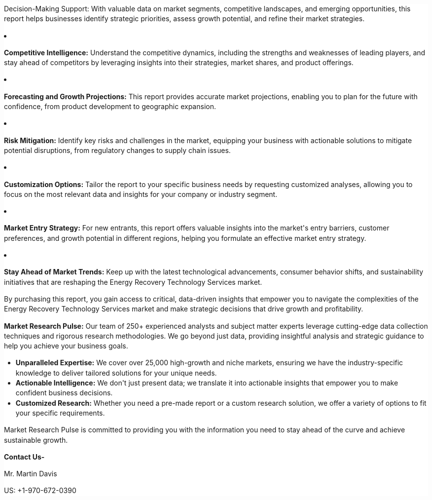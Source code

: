 Decision-Making Support:</strong> With valuable data on market segments, competitive landscapes, and emerging opportunities, this report helps businesses identify strategic priorities, assess growth potential, and refine their market strategies.</p></li><li><p><strong>Competitive Intelligence:</strong> Understand the competitive dynamics, including the strengths and weaknesses of leading players, and stay ahead of competitors by leveraging insights into their strategies, market shares, and product offerings.</p></li><li><p><strong>Forecasting and Growth Projections:</strong> This report provides accurate market projections, enabling you to plan for the future with confidence, from product development to geographic expansion.</p></li><li><p><strong>Risk Mitigation:</strong> Identify key risks and challenges in the market, equipping your business with actionable solutions to mitigate potential disruptions, from regulatory changes to supply chain issues.</p></li><li><p><strong>Customization Options:</strong> Tailor the report to your specific business needs by requesting customized analyses, allowing you to focus on the most relevant data and insights for your company or industry segment.</p></li><li><p><strong>Market Entry Strategy:</strong> For new entrants, this report offers valuable insights into the market's entry barriers, customer preferences, and growth potential in different regions, helping you formulate an effective market entry strategy.</p></li><li><p><strong>Stay Ahead of Market Trends:</strong> Keep up with the latest technological advancements, consumer behavior shifts, and sustainability initiatives that are reshaping the Energy Recovery Technology Services market.</p></li></ol><p>By purchasing this report, you gain access to critical, data-driven insights that empower you to navigate the complexities of the Energy Recovery Technology Services market and make strategic decisions that drive growth and profitability.</p><p><strong>Market Research Pulse:</strong>&nbsp;Our team of 250+ experienced analysts and subject matter experts leverage cutting-edge data collection techniques and rigorous research methodologies. We go beyond just data, providing insightful analysis and strategic guidance to help you achieve your business goals.</p><ul><li><strong>Unparalleled Expertise:</strong>&nbsp;We cover over 25,000 high-growth and niche markets, ensuring we have the industry-specific knowledge to deliver tailored solutions for your unique needs.</li><li><strong>Actionable Intelligence:</strong>&nbsp;We don't just present data; we translate it into actionable insights that empower you to make confident business decisions.</li><li><strong>Customized Research:</strong>&nbsp;Whether you need a pre-made report or a custom research solution, we offer a variety of options to fit your specific requirements.</li></ul><p>Market Research Pulse is committed to providing you with the information you need to stay ahead of the curve and achieve sustainable growth.</p><p><strong>Contact Us-</strong></p><p>Mr. Martin Davis</p><p>US: +1-970-672-0390</p>
